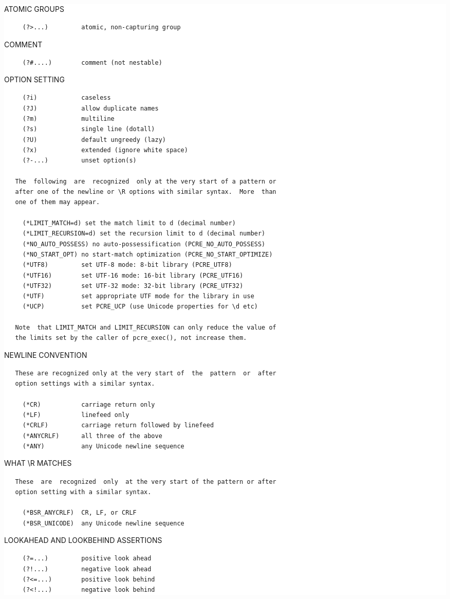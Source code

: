 ATOMIC GROUPS

         (?>...)         atomic, non-capturing group

COMMENT

         (?#....)        comment (not nestable)

OPTION SETTING

         (?i)            caseless
         (?J)            allow duplicate names
         (?m)            multiline
         (?s)            single line (dotall)
         (?U)            default ungreedy (lazy)
         (?x)            extended (ignore white space)
         (?-...)         unset option(s)

       The  following  are  recognized  only at the very start of a pattern or
       after one of the newline or \R options with similar syntax.  More  than
       one of them may appear.

         (*LIMIT_MATCH=d) set the match limit to d (decimal number)
         (*LIMIT_RECURSION=d) set the recursion limit to d (decimal number)
         (*NO_AUTO_POSSESS) no auto-possessification (PCRE_NO_AUTO_POSSESS)
         (*NO_START_OPT) no start-match optimization (PCRE_NO_START_OPTIMIZE)
         (*UTF8)         set UTF-8 mode: 8-bit library (PCRE_UTF8)
         (*UTF16)        set UTF-16 mode: 16-bit library (PCRE_UTF16)
         (*UTF32)        set UTF-32 mode: 32-bit library (PCRE_UTF32)
         (*UTF)          set appropriate UTF mode for the library in use
         (*UCP)          set PCRE_UCP (use Unicode properties for \d etc)

       Note  that LIMIT_MATCH and LIMIT_RECURSION can only reduce the value of
       the limits set by the caller of pcre_exec(), not increase them.

NEWLINE CONVENTION

       These are recognized only at the very start of  the  pattern  or  after
       option settings with a similar syntax.

         (*CR)           carriage return only
         (*LF)           linefeed only
         (*CRLF)         carriage return followed by linefeed
         (*ANYCRLF)      all three of the above
         (*ANY)          any Unicode newline sequence

WHAT \R MATCHES

       These  are  recognized  only  at the very start of the pattern or after
       option setting with a similar syntax.

         (*BSR_ANYCRLF)  CR, LF, or CRLF
         (*BSR_UNICODE)  any Unicode newline sequence

LOOKAHEAD AND LOOKBEHIND ASSERTIONS

         (?=...)         positive look ahead
         (?!...)         negative look ahead
         (?<=...)        positive look behind
         (?<!...)        negative look behind
